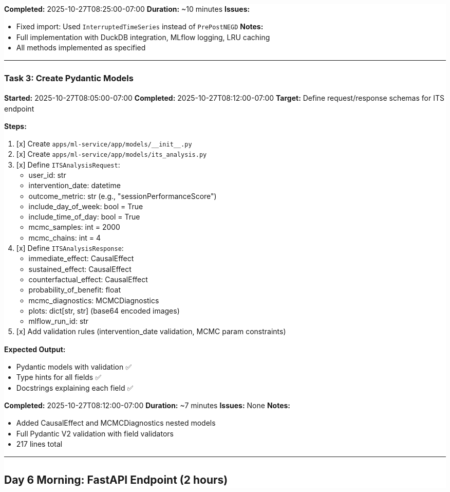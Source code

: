 **Completed:** 2025-10-27T08:25:00-07:00
**Duration:** ~10 minutes
**Issues:**
- Fixed import: Used `InterruptedTimeSeries` instead of `PrePostNEGD`
**Notes:**
- Full implementation with DuckDB integration, MLflow logging, LRU caching
- All methods implemented as specified

---

### Task 3: Create Pydantic Models
**Started:** 2025-10-27T08:05:00-07:00
**Completed:** 2025-10-27T08:12:00-07:00
**Target:** Define request/response schemas for ITS endpoint

**Steps:**
1. [x] Create `apps/ml-service/app/models/__init__.py`
2. [x] Create `apps/ml-service/app/models/its_analysis.py`
3. [x] Define `ITSAnalysisRequest`:
   - user_id: str
   - intervention_date: datetime
   - outcome_metric: str (e.g., "sessionPerformanceScore")
   - include_day_of_week: bool = True
   - include_time_of_day: bool = True
   - mcmc_samples: int = 2000
   - mcmc_chains: int = 4
4. [x] Define `ITSAnalysisResponse`:
   - immediate_effect: CausalEffect
   - sustained_effect: CausalEffect
   - counterfactual_effect: CausalEffect
   - probability_of_benefit: float
   - mcmc_diagnostics: MCMCDiagnostics
   - plots: dict[str, str] (base64 encoded images)
   - mlflow_run_id: str
5. [x] Add validation rules (intervention_date validation, MCMC param constraints)

**Expected Output:**
- Pydantic models with validation ✅
- Type hints for all fields ✅
- Docstrings explaining each field ✅

**Completed:** 2025-10-27T08:12:00-07:00
**Duration:** ~7 minutes
**Issues:** None
**Notes:**
- Added CausalEffect and MCMCDiagnostics nested models
- Full Pydantic V2 validation with field validators
- 217 lines total

---

## Day 6 Morning: FastAPI Endpoint (2 hours)
